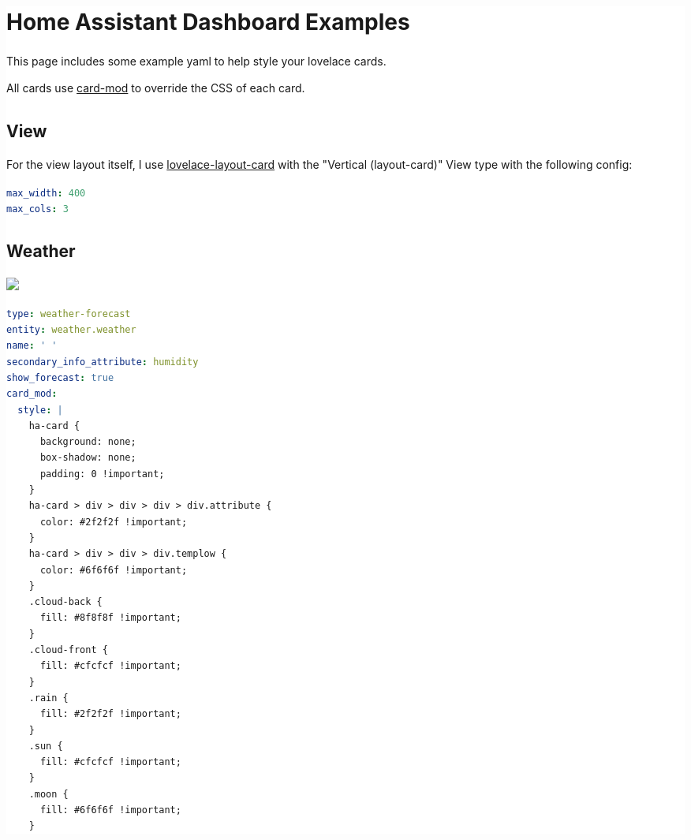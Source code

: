 # Home Assistant Dashboard Examples

This page includes some example yaml to help style your lovelace cards.

All cards use [card-mod](https://github.com/thomasloven/lovelace-card-mod) to override the CSS of each card.

## View

For the view layout itself, I use 
[lovelace-layout-card](https://github.com/thomasloven/lovelace-layout-card) with the "Vertical (layout-card)" View type with the following config:

```yaml
max_width: 400
max_cols: 3
```

## Weather

<img width="414" src="https://user-images.githubusercontent.com/164192/168654417-8a2723a7-ed51-4bc7-8197-a26a510f1674.png">

```yaml
type: weather-forecast
entity: weather.weather
name: ' '
secondary_info_attribute: humidity
show_forecast: true
card_mod:
  style: |
    ha-card {
      background: none;
      box-shadow: none;
      padding: 0 !important;
    }
    ha-card > div > div > div > div.attribute {
      color: #2f2f2f !important;
    }
    ha-card > div > div > div.templow {
      color: #6f6f6f !important;
    }
    .cloud-back {
      fill: #8f8f8f !important;
    }
    .cloud-front {
      fill: #cfcfcf !important;
    }
    .rain {
      fill: #2f2f2f !important;
    }
    .sun {
      fill: #cfcfcf !important;
    }
    .moon {
      fill: #6f6f6f !important;
    }
```
